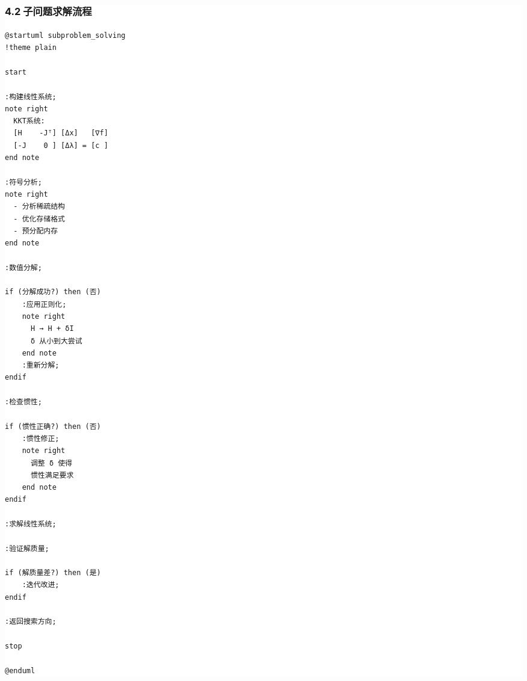 ### 4.2 子问题求解流程

```plantuml
@startuml subproblem_solving
!theme plain

start

:构建线性系统;
note right
  KKT系统:
  [H    -Jᵀ] [Δx]   [∇f]
  [-J    0 ] [Δλ] = [c ]
end note

:符号分析;
note right
  - 分析稀疏结构
  - 优化存储格式
  - 预分配内存
end note

:数值分解;

if (分解成功?) then (否)
    :应用正则化;
    note right
      H → H + δI
      δ 从小到大尝试
    end note
    :重新分解;
endif

:检查惯性;

if (惯性正确?) then (否)
    :惯性修正;
    note right
      调整 δ 使得
      惯性满足要求
    end note
endif

:求解线性系统;

:验证解质量;

if (解质量差?) then (是)
    :迭代改进;
endif

:返回搜索方向;

stop

@enduml
```
